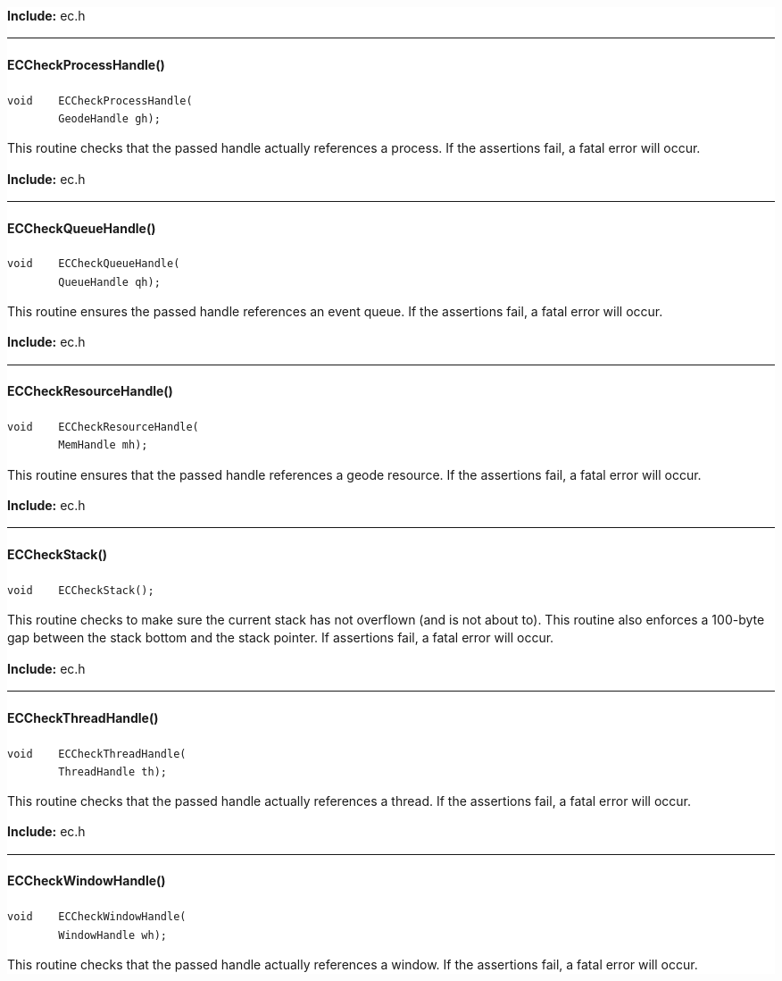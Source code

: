 **Include:** ec.h

----------
#### ECCheckProcessHandle()
	void	ECCheckProcessHandle(
			GeodeHandle gh);
This routine checks that the passed handle actually references a process. If 
the assertions fail, a fatal error will occur.

**Include:** ec.h

----------
#### ECCheckQueueHandle()
	void	ECCheckQueueHandle(
			QueueHandle qh);
This routine ensures the passed handle references an event queue. If the 
assertions fail, a fatal error will occur.

**Include:** ec.h

----------
#### ECCheckResourceHandle()
	void	ECCheckResourceHandle(
			MemHandle mh);
This routine ensures that the passed handle references a geode resource. If 
the assertions fail, a fatal error will occur.

**Include:** ec.h

----------
#### ECCheckStack()
	void	ECCheckStack();
This routine checks to make sure the current stack has not overflown (and is 
not about to). This routine also enforces a 100-byte gap between the stack 
bottom and the stack pointer. If assertions fail, a fatal error will occur.

**Include:** ec.h

----------
#### ECCheckThreadHandle()
	void	ECCheckThreadHandle(
			ThreadHandle th);
This routine checks that the passed handle actually references a thread. If 
the assertions fail, a fatal error will occur.

**Include:** ec.h

----------
#### ECCheckWindowHandle()
	void	ECCheckWindowHandle(
			WindowHandle wh);
This routine checks that the passed handle actually references a window. If 
the assertions fail, a fatal error will occur.
